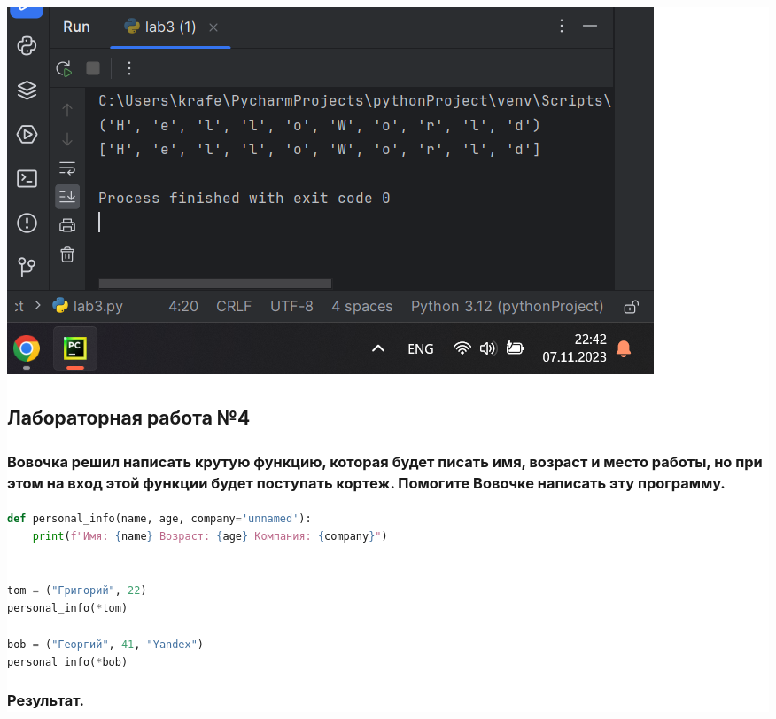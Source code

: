 ![Меню](https://github.com/krafenn/Software_Engineering/blob/Tema6/Tema6/pic/lab3.png)

## Лабораторная работа №4
### Вовочка решил написать крутую функцию, которая будет писать имя, возраст и место работы, но при этом на вход этой функции будет поступать кортеж. Помогите Вовочке написать эту программу.

```python
def personal_info(name, age, company='unnamed'):
    print(f"Имя: {name} Возраст: {age} Компания: {company}")


tom = ("Григорий", 22)
personal_info(*tom)

bob = ("Георгий", 41, "Yandex")
personal_info(*bob)
```

### Результат.
